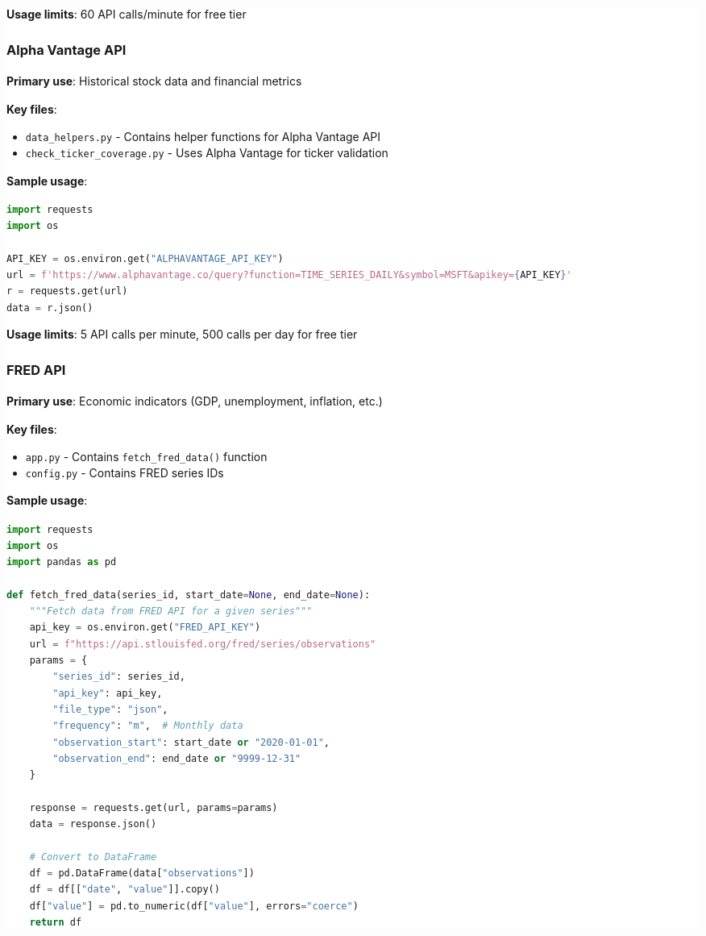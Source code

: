 **Usage limits**: 60 API calls/minute for free tier

### Alpha Vantage API
**Primary use**: Historical stock data and financial metrics

**Key files**:
- `data_helpers.py` - Contains helper functions for Alpha Vantage API
- `check_ticker_coverage.py` - Uses Alpha Vantage for ticker validation

**Sample usage**:
```python
import requests
import os

API_KEY = os.environ.get("ALPHAVANTAGE_API_KEY")
url = f'https://www.alphavantage.co/query?function=TIME_SERIES_DAILY&symbol=MSFT&apikey={API_KEY}'
r = requests.get(url)
data = r.json()
```

**Usage limits**: 5 API calls per minute, 500 calls per day for free tier

### FRED API
**Primary use**: Economic indicators (GDP, unemployment, inflation, etc.)

**Key files**:
- `app.py` - Contains `fetch_fred_data()` function
- `config.py` - Contains FRED series IDs

**Sample usage**:
```python
import requests
import os
import pandas as pd

def fetch_fred_data(series_id, start_date=None, end_date=None):
    """Fetch data from FRED API for a given series"""
    api_key = os.environ.get("FRED_API_KEY")
    url = f"https://api.stlouisfed.org/fred/series/observations"
    params = {
        "series_id": series_id,
        "api_key": api_key,
        "file_type": "json",
        "frequency": "m",  # Monthly data
        "observation_start": start_date or "2020-01-01",
        "observation_end": end_date or "9999-12-31"
    }
    
    response = requests.get(url, params=params)
    data = response.json()
    
    # Convert to DataFrame
    df = pd.DataFrame(data["observations"])
    df = df[["date", "value"]].copy()
    df["value"] = pd.to_numeric(df["value"], errors="coerce")
    return df
```
